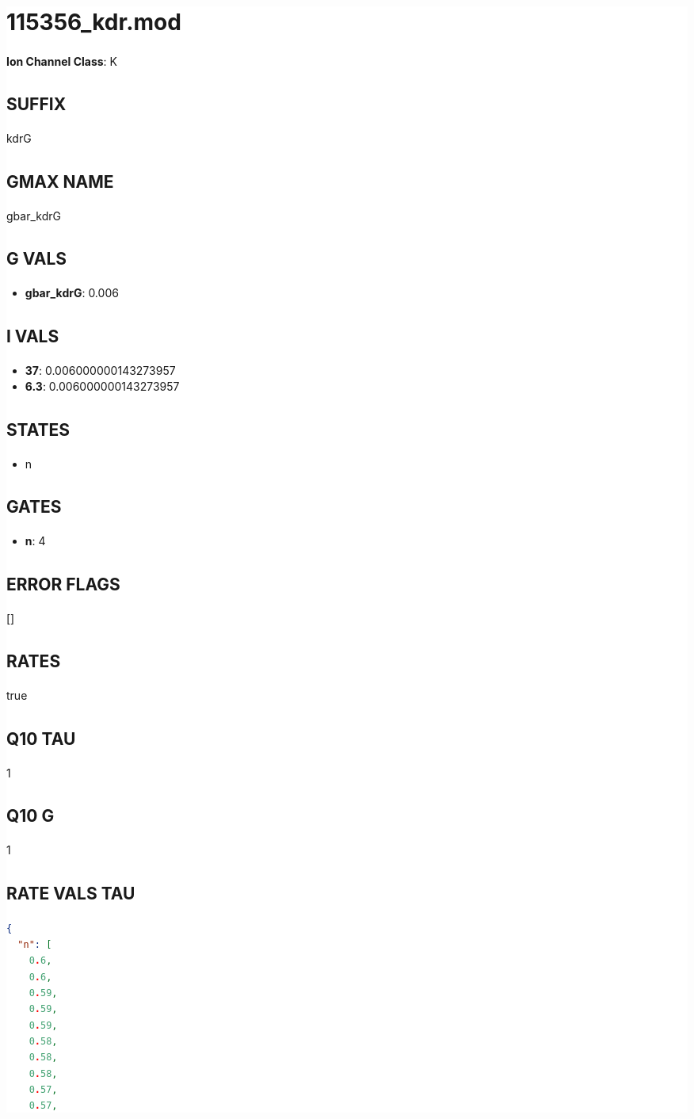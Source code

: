 # 115356_kdr.mod

**Ion Channel Class**: K

## SUFFIX

kdrG

## GMAX NAME

gbar_kdrG

## G VALS

- **gbar_kdrG**: 0.006

## I VALS

- **37**: 0.006000000143273957
- **6.3**: 0.006000000143273957

## STATES

- n

## GATES

- **n**: 4

## ERROR FLAGS

[]

## RATES

true

## Q10 TAU

1

## Q10 G

1

## RATE VALS TAU

```json
{
  "n": [
    0.6,
    0.6,
    0.59,
    0.59,
    0.59,
    0.58,
    0.58,
    0.58,
    0.57,
    0.57,
```
